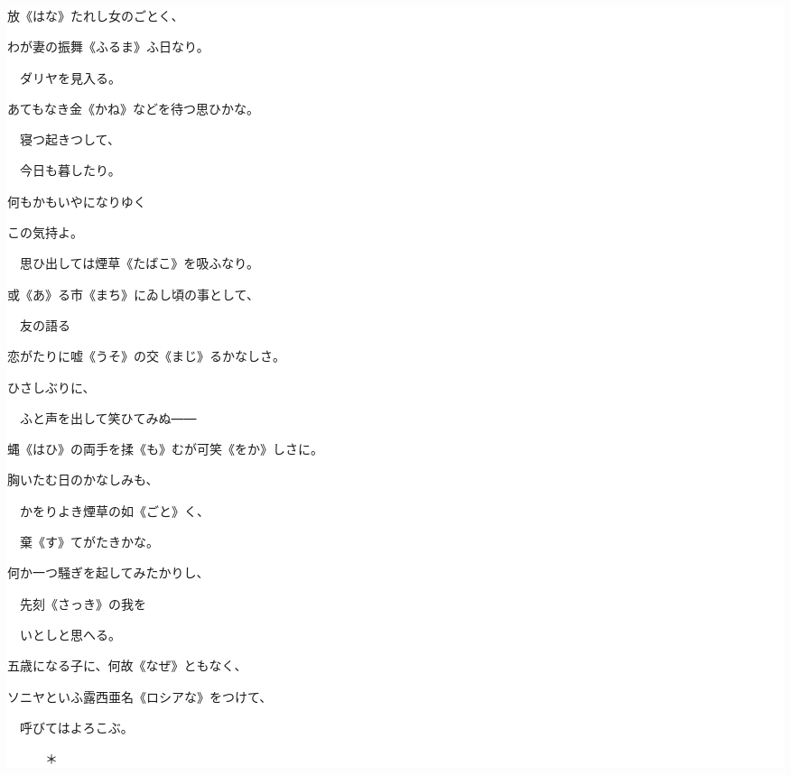

放《はな》たれし女のごとく、

わが妻の振舞《ふるま》ふ日なり。

　ダリヤを見入る。



あてもなき金《かね》などを待つ思ひかな。

　寝つ起きつして、

　今日も暮したり。



何もかもいやになりゆく

この気持よ。

　思ひ出しては煙草《たばこ》を吸ふなり。



或《あ》る市《まち》にゐし頃の事として、

　友の語る

恋がたりに嘘《うそ》の交《まじ》るかなしさ。



ひさしぶりに、

　ふと声を出して笑ひてみぬ――

蝿《はひ》の両手を揉《も》むが可笑《をか》しさに。



胸いたむ日のかなしみも、

　かをりよき煙草の如《ごと》く、

　棄《す》てがたきかな。



何か一つ騒ぎを起してみたかりし、

　先刻《さっき》の我を

　いとしと思へる。



五歳になる子に、何故《なぜ》ともなく、

ソニヤといふ露西亜名《ロシアな》をつけて、

　呼びてはよろこぶ。





　　　＊


